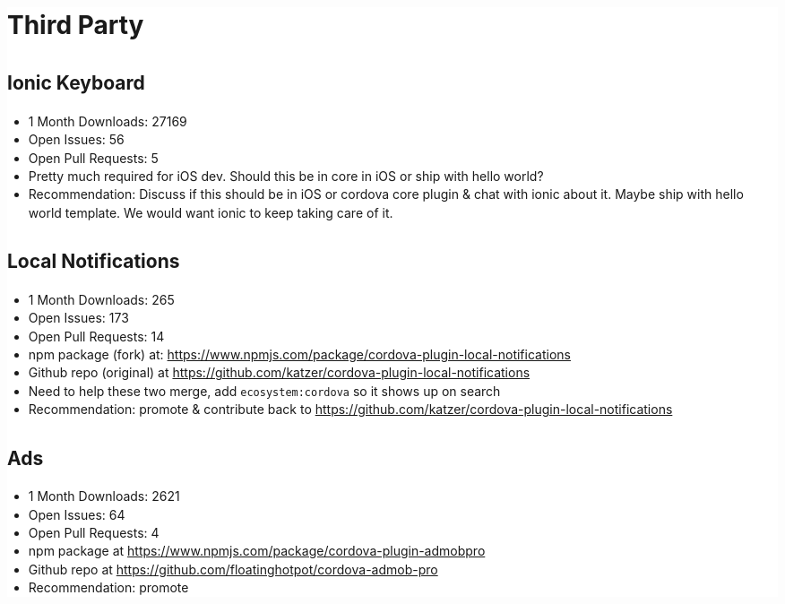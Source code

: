 # Third Party

## Ionic Keyboard
* 1 Month Downloads: 27169
* Open Issues: 56
* Open Pull Requests: 5 
* Pretty much required for iOS dev. Should this be in core in iOS or ship with hello world?
* Recommendation: Discuss if this should be in iOS or cordova core plugin & chat with ionic about it. Maybe ship with hello world template. We would want ionic to keep taking care of it.

## Local Notifications 
* 1 Month Downloads: 265
* Open Issues: 173
* Open Pull Requests: 14
* npm package (fork) at: https://www.npmjs.com/package/cordova-plugin-local-notifications
* Github repo (original) at https://github.com/katzer/cordova-plugin-local-notifications 
* Need to help these two merge, add `ecosystem:cordova` so it shows up on search
* Recommendation: promote & contribute back to https://github.com/katzer/cordova-plugin-local-notifications 
 
## Ads
* 1 Month Downloads: 2621
* Open Issues: 64
* Open Pull Requests: 4
* npm package at https://www.npmjs.com/package/cordova-plugin-admobpro 
* Github repo at https://github.com/floatinghotpot/cordova-admob-pro 
* Recommendation: promote 
